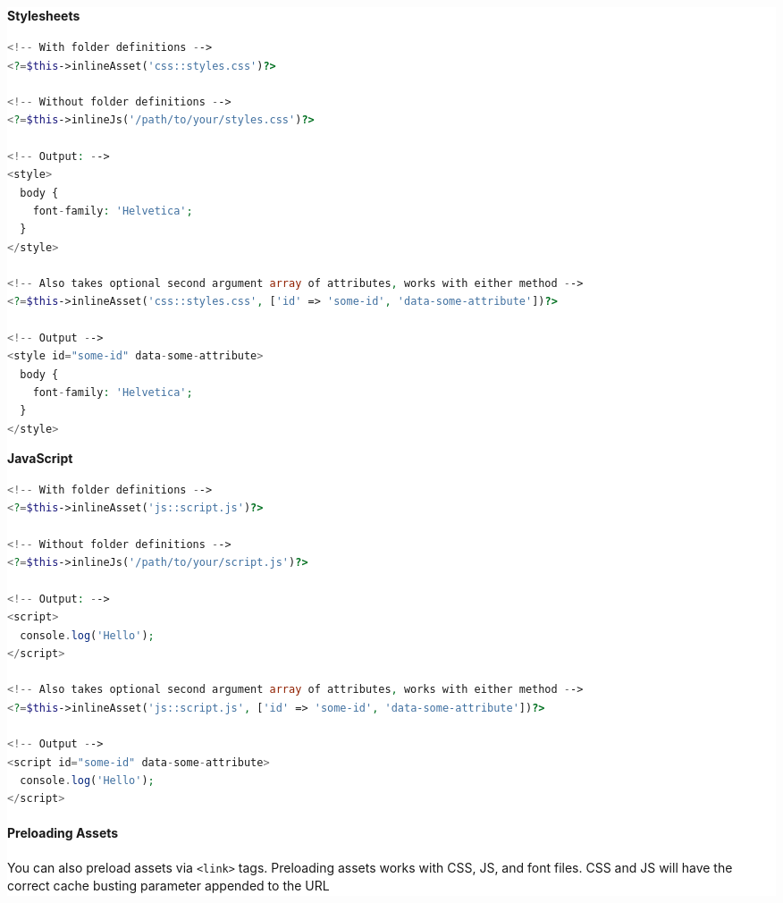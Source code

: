 **Stylesheets**

```php
<!-- With folder definitions -->
<?=$this->inlineAsset('css::styles.css')?>

<!-- Without folder definitions -->
<?=$this->inlineJs('/path/to/your/styles.css')?>

<!-- Output: -->
<style>
  body {
    font-family: 'Helvetica';
  }
</style>

<!-- Also takes optional second argument array of attributes, works with either method -->
<?=$this->inlineAsset('css::styles.css', ['id' => 'some-id', 'data-some-attribute'])?>

<!-- Output -->
<style id="some-id" data-some-attribute>
  body {
    font-family: 'Helvetica';
  }
</style>
```

**JavaScript**

```php
<!-- With folder definitions -->
<?=$this->inlineAsset('js::script.js')?>

<!-- Without folder definitions -->
<?=$this->inlineJs('/path/to/your/script.js')?>

<!-- Output: -->
<script>
  console.log('Hello');
</script>

<!-- Also takes optional second argument array of attributes, works with either method -->
<?=$this->inlineAsset('js::script.js', ['id' => 'some-id', 'data-some-attribute'])?>

<!-- Output -->
<script id="some-id" data-some-attribute>
  console.log('Hello');
</script>
```

#### Preloading Assets

You can also preload assets via `<link>` tags. Preloading assets works with CSS, JS, and font files. CSS and JS will have the correct cache busting parameter appended to the URL
